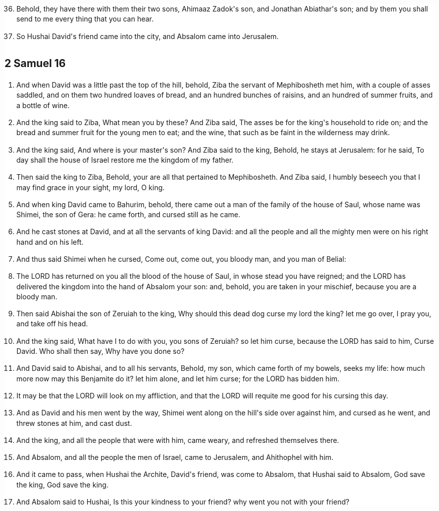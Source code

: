 36. Behold, they have there with them their two sons, Ahimaaz Zadok's son, and Jonathan Abiathar's son; and by them you shall send to me every thing that you can hear.

37. So Hushai David's friend came into the city, and Absalom came into Jerusalem.

## 2 Samuel 16

1. And when David was a little past the top of the hill, behold, Ziba the servant of Mephibosheth met him, with a couple of asses saddled, and on them two hundred loaves of bread, and an hundred bunches of raisins, and an hundred of summer fruits, and a bottle of wine.

2. And the king said to Ziba, What mean you by these? And Ziba said, The asses be for the king's household to ride on; and the bread and summer fruit for the young men to eat; and the wine, that such as be faint in the wilderness may drink.

3. And the king said, And where is your master's son? And Ziba said to the king, Behold, he stays at Jerusalem: for he said, To day shall the house of Israel restore me the kingdom of my father.

4. Then said the king to Ziba, Behold, your are all that pertained to Mephibosheth. And Ziba said, I humbly beseech you that I may find grace in your sight, my lord, O king.

5. And when king David came to Bahurim, behold, there came out a man of the family of the house of Saul, whose name was Shimei, the son of Gera: he came forth, and cursed still as he came.

6. And he cast stones at David, and at all the servants of king David: and all the people and all the mighty men were on his right hand and on his left.

7. And thus said Shimei when he cursed, Come out, come out, you bloody man, and you man of Belial:

8. The LORD has returned on you all the blood of the house of Saul, in whose stead you have reigned; and the LORD has delivered the kingdom into the hand of Absalom your son: and, behold, you are taken in your mischief, because you are a bloody man.

9. Then said Abishai the son of Zeruiah to the king, Why should this dead dog curse my lord the king? let me go over, I pray you, and take off his head.

10. And the king said, What have I to do with you, you sons of Zeruiah?  so let him curse, because the LORD has said to him, Curse David. Who shall then say, Why have you done so?

11. And David said to Abishai, and to all his servants, Behold, my son, which came forth of my bowels, seeks my life: how much more now may this Benjamite do it? let him alone, and let him curse; for the LORD has bidden him.

12. It may be that the LORD will look on my affliction, and that the LORD will requite me good for his cursing this day.

13. And as David and his men went by the way, Shimei went along on the hill's side over against him, and cursed as he went, and threw stones at him, and cast dust.

14. And the king, and all the people that were with him, came weary, and refreshed themselves there.

15. And Absalom, and all the people the men of Israel, came to Jerusalem, and Ahithophel with him.

16. And it came to pass, when Hushai the Archite, David's friend, was come to Absalom, that Hushai said to Absalom, God save the king, God save the king.

17. And Absalom said to Hushai, Is this your kindness to your friend? why went you not with your friend?

